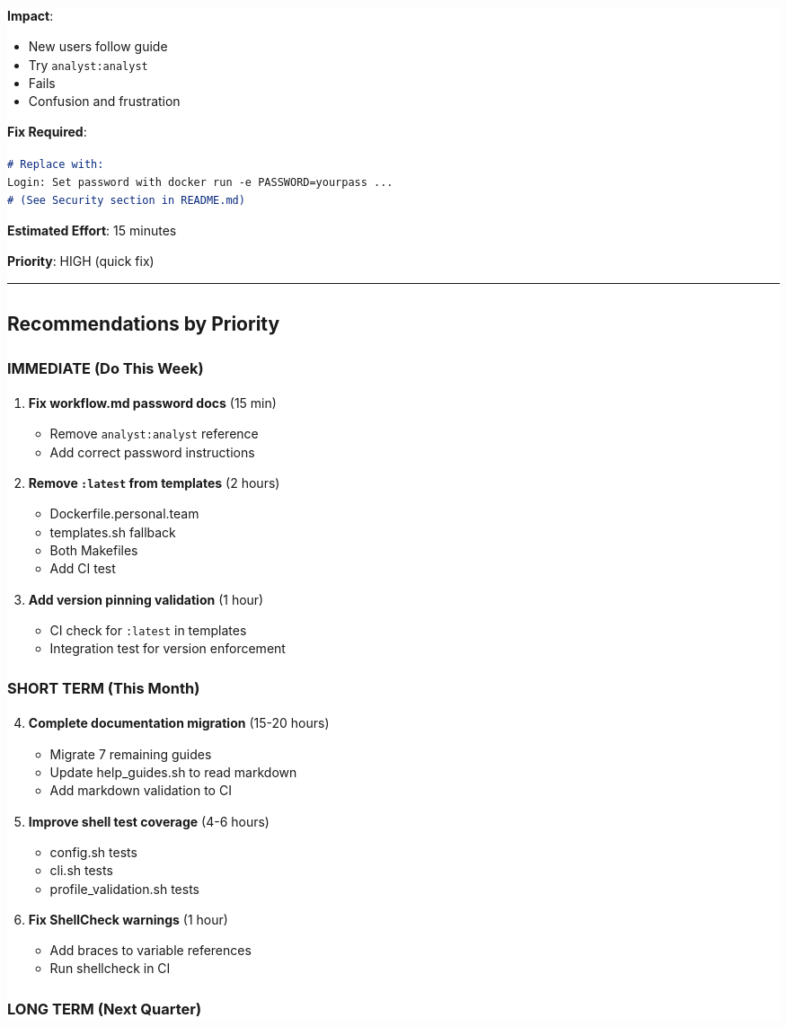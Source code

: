 **Impact**:
- New users follow guide
- Try `analyst:analyst`
- Fails
- Confusion and frustration

**Fix Required**:
```markdown
# Replace with:
Login: Set password with docker run -e PASSWORD=yourpass ...
# (See Security section in README.md)
```

**Estimated Effort**: 15 minutes

**Priority**: HIGH (quick fix)

---

## Recommendations by Priority

### IMMEDIATE (Do This Week)

1. **Fix workflow.md password docs** (15 min)
   - Remove `analyst:analyst` reference
   - Add correct password instructions

2. **Remove `:latest` from templates** (2 hours)
   - Dockerfile.personal.team
   - templates.sh fallback
   - Both Makefiles
   - Add CI test

3. **Add version pinning validation** (1 hour)
   - CI check for `:latest` in templates
   - Integration test for version enforcement

### SHORT TERM (This Month)

4. **Complete documentation migration** (15-20 hours)
   - Migrate 7 remaining guides
   - Update help_guides.sh to read markdown
   - Add markdown validation to CI

5. **Improve shell test coverage** (4-6 hours)
   - config.sh tests
   - cli.sh tests
   - profile_validation.sh tests

6. **Fix ShellCheck warnings** (1 hour)
   - Add braces to variable references
   - Run shellcheck in CI

### LONG TERM (Next Quarter)
